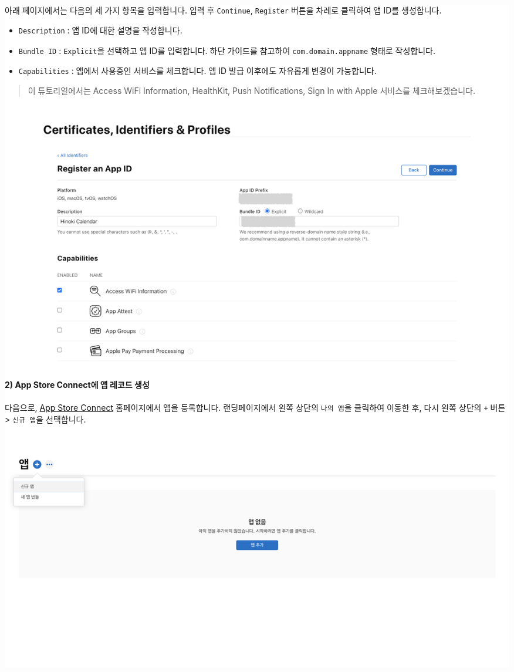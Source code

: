 아래 페이지에서는 다음의 세 가지 항목을 입력합니다. 입력 후 `Continue`, `Register` 버튼을 차례로 클릭하여 앱 ID를 생성합니다.

- `Description` : 앱 ID에 대한 설명을 작성합니다.

- `Bundle ID` : `Explicit`을 선택하고 앱 ID를 입력합니다. 하단 가이드를 참고하여 `com.domain.appname` 형태로 작성합니다.

- `Capabilities` : 앱에서 사용중인 서비스를 체크합니다. 앱 ID 발급 이후에도 자유롭게 변경이 가능합니다.

> 이 튜토리얼에서는 Access WiFi Information, HealthKit, Push Notifications, Sign In with Apple 서비스를 체크해보겠습니다.

<br>

<img src="./../img/ios6.png" width="1000" />

<br>

#### 2) App Store Connect에 앱 레코드 생성

다음으로, [App Store Connect](https://appstoreconnect.apple.com/) 홈페이지에서 앱을 등록합니다. 랜딩페이지에서 왼쪽 상단의 `나의 앱`을 클릭하여 이동한 후, 다시 왼쪽 상단의 `+` 버튼 > `신규 앱`을 선택합니다.

<br>

<img src="./../img/ios4.png" width="1000" />
